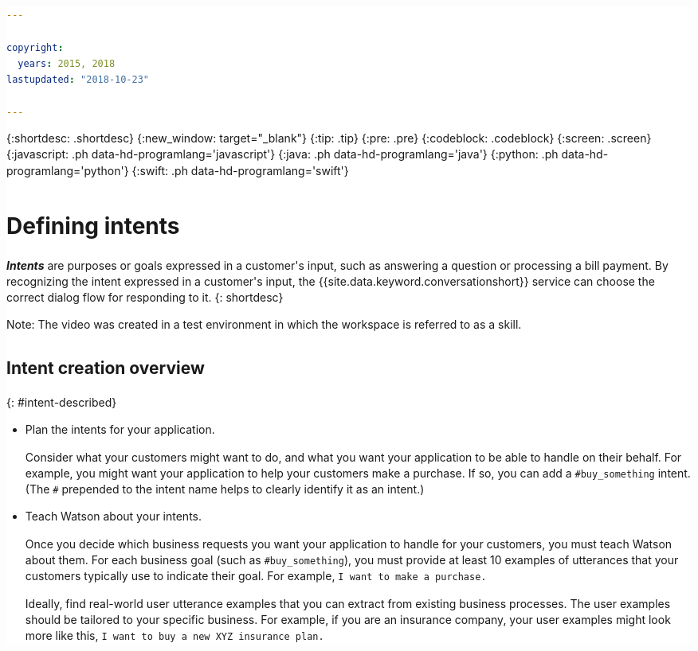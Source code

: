 ```yaml
---

copyright:
  years: 2015, 2018
lastupdated: "2018-10-23"

---
```


{:shortdesc: .shortdesc}
{:new_window: target="_blank"}
{:tip: .tip}
{:pre: .pre}
{:codeblock: .codeblock}
{:screen: .screen}
{:javascript: .ph data-hd-programlang='javascript'}
{:java: .ph data-hd-programlang='java'}
{:python: .ph data-hd-programlang='python'}
{:swift: .ph data-hd-programlang='swift'}

# Defining intents

***Intents*** are purposes or goals expressed in a customer's input, such as answering a question or processing a bill payment. By recognizing the intent expressed in a customer's input, the {{site.data.keyword.conversationshort}} service can choose the correct dialog flow for responding to it.
{: shortdesc}

<iframe class="embed-responsive-item" id="youtubeplayer" title="Working with intents" type="text/html" width="640" height="390" src="https://www.youtube.com/embed/OPdOCUPGMIQ" frameborder="0" webkitallowfullscreen mozallowfullscreen allowfullscreen> </iframe>

Note: The video was created in a test environment in which the workspace is referred to as a skill.

## Intent creation overview
{: #intent-described}

- Plan the intents for your application.

  Consider what your customers might want to do, and what you want your application to be able to handle on their behalf. For example, you might want your application to help your customers make a purchase. If so, you can add a `#buy_something` intent. (The `#` prepended to the intent name helps to clearly identify it as an intent.)

- Teach Watson about your intents.

  Once you decide which business requests you want your application to handle for your customers, you must teach Watson about them. For each business goal (such as `#buy_something`), you must provide at least 10 examples of utterances that your customers typically use to indicate their goal. For example, `I want to make a purchase.`
  
  Ideally, find real-world user utterance examples that you can extract from existing business processes. The user examples should be tailored to your specific business. For example, if you are an insurance company, your user examples might look more like this, `I want to buy a new XYZ insurance plan.`
  